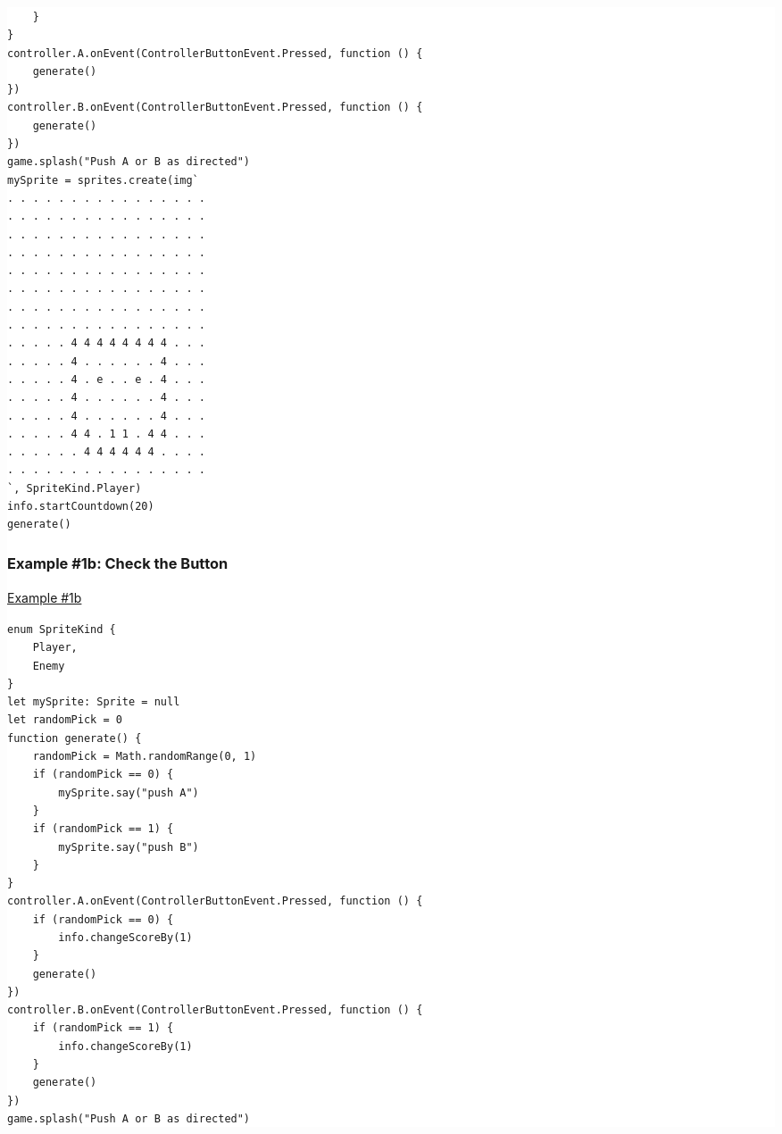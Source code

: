 ```blocks
    }
}
controller.A.onEvent(ControllerButtonEvent.Pressed, function () {
    generate()
})
controller.B.onEvent(ControllerButtonEvent.Pressed, function () {
    generate()
})
game.splash("Push A or B as directed")
mySprite = sprites.create(img`
. . . . . . . . . . . . . . . . 
. . . . . . . . . . . . . . . . 
. . . . . . . . . . . . . . . . 
. . . . . . . . . . . . . . . . 
. . . . . . . . . . . . . . . . 
. . . . . . . . . . . . . . . . 
. . . . . . . . . . . . . . . . 
. . . . . . . . . . . . . . . . 
. . . . . 4 4 4 4 4 4 4 4 . . . 
. . . . . 4 . . . . . . 4 . . . 
. . . . . 4 . e . . e . 4 . . . 
. . . . . 4 . . . . . . 4 . . . 
. . . . . 4 . . . . . . 4 . . . 
. . . . . 4 4 . 1 1 . 4 4 . . . 
. . . . . . 4 4 4 4 4 4 . . . . 
. . . . . . . . . . . . . . . . 
`, SpriteKind.Player)
info.startCountdown(20)
generate()
```

### Example #1b: Check the Button

[Example #1b](https://makecode.com/_LigLWHR00d74)

```blocks
enum SpriteKind {
    Player,
    Enemy
}
let mySprite: Sprite = null
let randomPick = 0
function generate() {
    randomPick = Math.randomRange(0, 1)
    if (randomPick == 0) {
        mySprite.say("push A")
    }
    if (randomPick == 1) {
        mySprite.say("push B")
    }
}
controller.A.onEvent(ControllerButtonEvent.Pressed, function () {
    if (randomPick == 0) {
        info.changeScoreBy(1)
    }
    generate()
})
controller.B.onEvent(ControllerButtonEvent.Pressed, function () {
    if (randomPick == 1) {
        info.changeScoreBy(1)
    }
    generate()
})
game.splash("Push A or B as directed")
```
